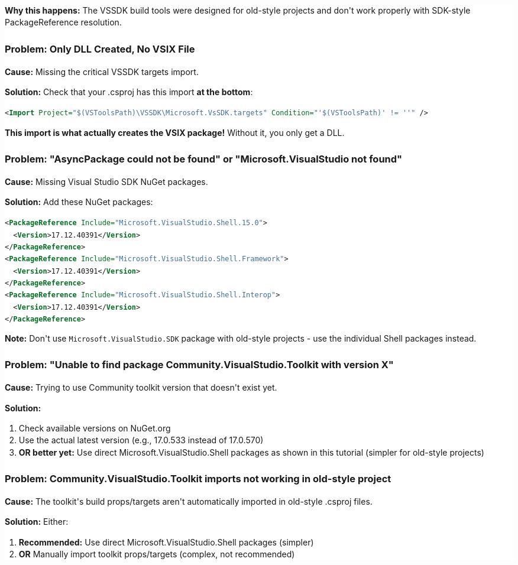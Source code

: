 **Why this happens:** The VSSDK build tools were designed for old-style projects and don't work properly with SDK-style PackageReference resolution.

### Problem: Only DLL Created, No VSIX File

**Cause:** Missing the critical VSSDK targets import.

**Solution:** Check that your .csproj has this import **at the bottom**:
```xml
<Import Project="$(VSToolsPath)\VSSDK\Microsoft.VsSDK.targets" Condition="'$(VSToolsPath)' != ''" />
```

**This import is what actually creates the VSIX package!** Without it, you only get a DLL.

### Problem: "AsyncPackage could not be found" or "Microsoft.VisualStudio not found"

**Cause:** Missing Visual Studio SDK NuGet packages.

**Solution:** Add these NuGet packages:
```xml
<PackageReference Include="Microsoft.VisualStudio.Shell.15.0">
  <Version>17.12.40391</Version>
</PackageReference>
<PackageReference Include="Microsoft.VisualStudio.Shell.Framework">
  <Version>17.12.40391</Version>
</PackageReference>
<PackageReference Include="Microsoft.VisualStudio.Shell.Interop">
  <Version>17.12.40391</Version>
</PackageReference>
```

**Note:** Don't use `Microsoft.VisualStudio.SDK` package with old-style projects - use the individual Shell packages instead.

### Problem: "Unable to find package Community.VisualStudio.Toolkit with version X"

**Cause:** Trying to use Community toolkit version that doesn't exist yet.

**Solution:** 
1. Check available versions on NuGet.org
2. Use the actual latest version (e.g., 17.0.533 instead of 17.0.570)
3. **OR better yet:** Use direct Microsoft.VisualStudio.Shell packages as shown in this tutorial (simpler for old-style projects)

### Problem: Community.VisualStudio.Toolkit imports not working in old-style project

**Cause:** The toolkit's build props/targets aren't automatically imported in old-style .csproj files.

**Solution:** Either:
1. **Recommended:** Use direct Microsoft.VisualStudio.Shell packages (simpler)
2. **OR** Manually import toolkit props/targets (complex, not recommended)
